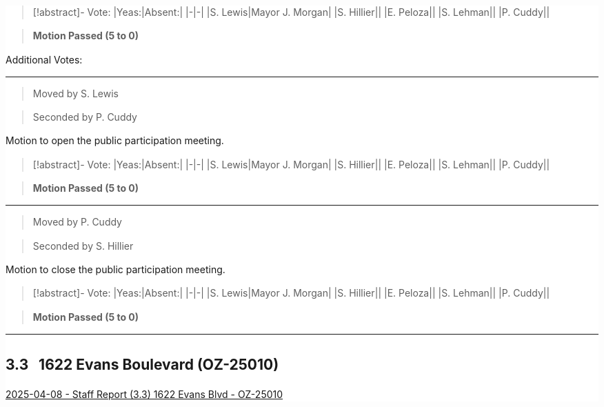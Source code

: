 > [!abstract]- Vote:
> |Yeas:|Absent:|
> |-|-|
> |S. Lewis|Mayor J. Morgan|
> |S. Hillier||
> |E. Peloza||
> |S. Lehman||
> |P. Cuddy||

> **Motion Passed (5 to 0)**

Additional Votes:

****

> Moved by S. Lewis

> Seconded by P. Cuddy

Motion to open the public participation meeting.

> [!abstract]- Vote:
> |Yeas:|Absent:|
> |-|-|
> |S. Lewis|Mayor J. Morgan|
> |S. Hillier||
> |E. Peloza||
> |S. Lehman||
> |P. Cuddy||

> **Motion Passed (5 to 0)**

****

> Moved by P. Cuddy

> Seconded by S. Hillier

Motion to close the public participation meeting.

> [!abstract]- Vote:
> |Yeas:|Absent:|
> |-|-|
> |S. Lewis|Mayor J. Morgan|
> |S. Hillier||
> |E. Peloza||
> |S. Lehman||
> |P. Cuddy||

> **Motion Passed (5 to 0)**

****

## 3.3&nbsp;&nbsp;&nbsp;1622 Evans Boulevard (OZ-25010)

[2025-04-08 - Staff Report (3.3) 1622 Evans Blvd - OZ-25010](<https://pub-london.escribemeetings.com/filestream.ashx?DocumentId=115612>)
